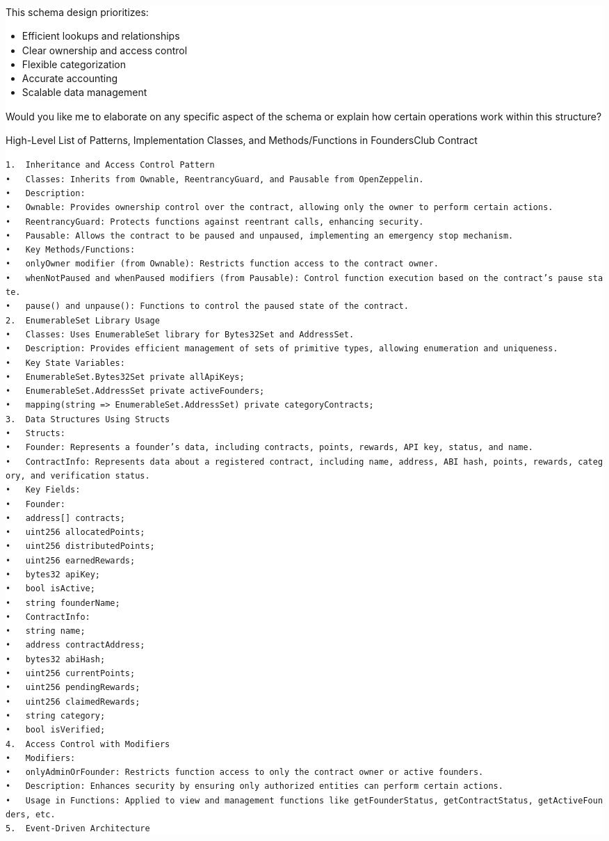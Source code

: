This schema design prioritizes:
- Efficient lookups and relationships
- Clear ownership and access control
- Flexible categorization
- Accurate accounting
- Scalable data management

Would you like me to elaborate on any specific aspect of the schema or explain how certain operations work within this structure?



High-Level List of Patterns, Implementation Classes, and Methods/Functions in FoundersClub Contract
 
	1.	Inheritance and Access Control Pattern
	•	Classes: Inherits from Ownable, ReentrancyGuard, and Pausable from OpenZeppelin.
	•	Description:
	•	Ownable: Provides ownership control over the contract, allowing only the owner to perform certain actions.
	•	ReentrancyGuard: Protects functions against reentrant calls, enhancing security.
	•	Pausable: Allows the contract to be paused and unpaused, implementing an emergency stop mechanism.
	•	Key Methods/Functions:
	•	onlyOwner modifier (from Ownable): Restricts function access to the contract owner.
	•	whenNotPaused and whenPaused modifiers (from Pausable): Control function execution based on the contract’s pause state.
	•	pause() and unpause(): Functions to control the paused state of the contract.
	2.	EnumerableSet Library Usage
	•	Classes: Uses EnumerableSet library for Bytes32Set and AddressSet.
	•	Description: Provides efficient management of sets of primitive types, allowing enumeration and uniqueness.
	•	Key State Variables:
	•	EnumerableSet.Bytes32Set private allApiKeys;
	•	EnumerableSet.AddressSet private activeFounders;
	•	mapping(string => EnumerableSet.AddressSet) private categoryContracts;
	3.	Data Structures Using Structs
	•	Structs:
	•	Founder: Represents a founder’s data, including contracts, points, rewards, API key, status, and name.
	•	ContractInfo: Represents data about a registered contract, including name, address, ABI hash, points, rewards, category, and verification status.
	•	Key Fields:
	•	Founder:
	•	address[] contracts;
	•	uint256 allocatedPoints;
	•	uint256 distributedPoints;
	•	uint256 earnedRewards;
	•	bytes32 apiKey;
	•	bool isActive;
	•	string founderName;
	•	ContractInfo:
	•	string name;
	•	address contractAddress;
	•	bytes32 abiHash;
	•	uint256 currentPoints;
	•	uint256 pendingRewards;
	•	uint256 claimedRewards;
	•	string category;
	•	bool isVerified;
	4.	Access Control with Modifiers
	•	Modifiers:
	•	onlyAdminOrFounder: Restricts function access to only the contract owner or active founders.
	•	Description: Enhances security by ensuring only authorized entities can perform certain actions.
	•	Usage in Functions: Applied to view and management functions like getFounderStatus, getContractStatus, getActiveFounders, etc.
	5.	Event-Driven Architecture